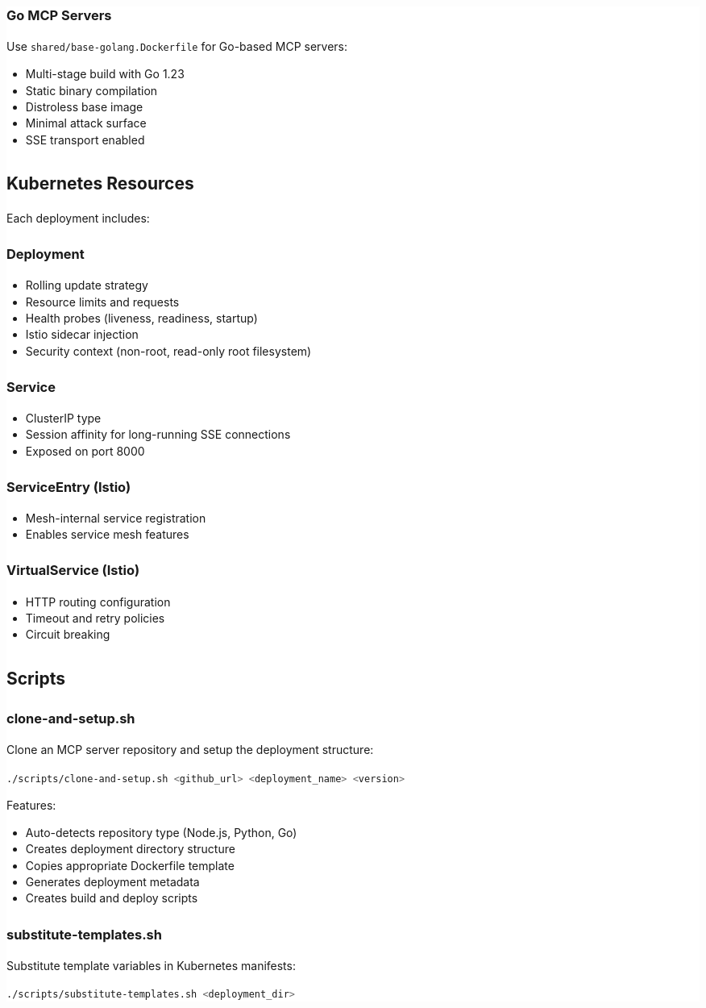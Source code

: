### Go MCP Servers

Use `shared/base-golang.Dockerfile` for Go-based MCP servers:
- Multi-stage build with Go 1.23
- Static binary compilation
- Distroless base image
- Minimal attack surface
- SSE transport enabled

## Kubernetes Resources

Each deployment includes:

### Deployment
- Rolling update strategy
- Resource limits and requests
- Health probes (liveness, readiness, startup)
- Istio sidecar injection
- Security context (non-root, read-only root filesystem)

### Service
- ClusterIP type
- Session affinity for long-running SSE connections
- Exposed on port 8000

### ServiceEntry (Istio)
- Mesh-internal service registration
- Enables service mesh features

### VirtualService (Istio)
- HTTP routing configuration
- Timeout and retry policies
- Circuit breaking

## Scripts

### clone-and-setup.sh
Clone an MCP server repository and setup the deployment structure:
```bash
./scripts/clone-and-setup.sh <github_url> <deployment_name> <version>
```

Features:
- Auto-detects repository type (Node.js, Python, Go)
- Creates deployment directory structure
- Copies appropriate Dockerfile template
- Generates deployment metadata
- Creates build and deploy scripts

### substitute-templates.sh
Substitute template variables in Kubernetes manifests:
```bash
./scripts/substitute-templates.sh <deployment_dir>
```
